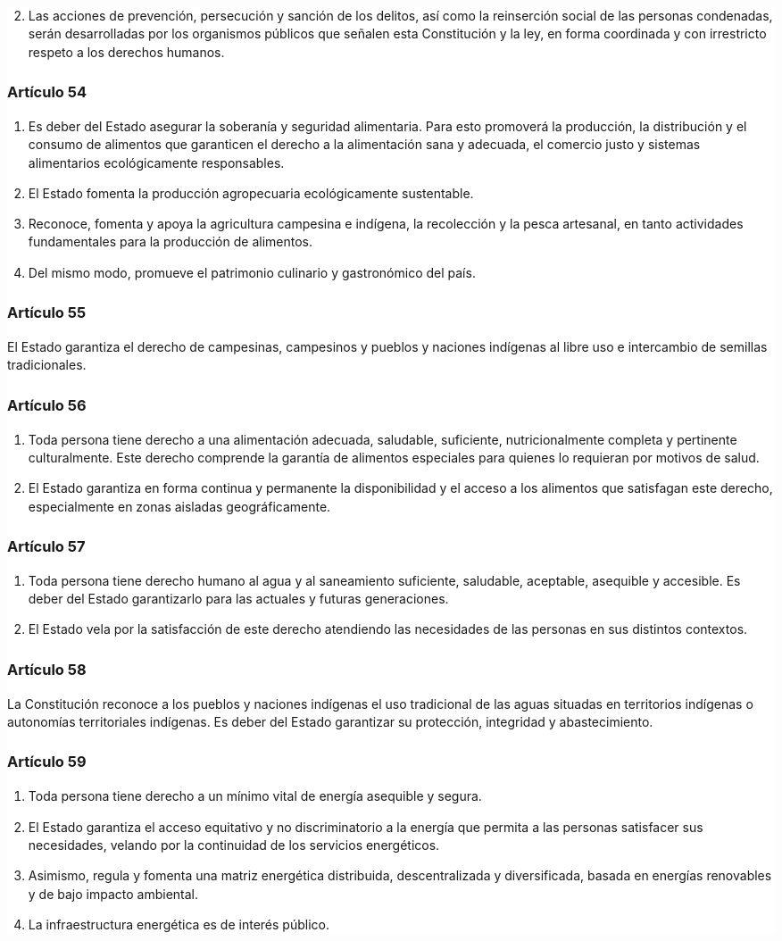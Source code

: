 2. Las acciones de prevención, persecución y sanción de los delitos, así como la reinserción social de las personas condenadas, serán desarrolladas por los organismos públicos que señalen esta Constitución y la ley, en forma coordinada y con irrestricto respeto a los derechos humanos.

### Artículo 54
1. Es deber del Estado asegurar la soberanía y seguridad alimentaria. Para esto promoverá la producción, la distribución y el consumo de alimentos que garanticen el derecho a la alimentación sana y adecuada, el comercio justo y sistemas alimentarios ecológicamente responsables.

2. El Estado fomenta la producción agropecuaria ecológicamente sustentable.

3. Reconoce, fomenta y apoya la agricultura campesina e indígena, la recolección y la pesca artesanal, en tanto actividades fundamentales para la producción de alimentos.

4. Del mismo modo, promueve el patrimonio culinario y gastronómico del país.

### Artículo 55
El Estado garantiza el derecho de campesinas, campesinos y pueblos y naciones indígenas al libre uso e intercambio de semillas tradicionales.

### Artículo 56
1. Toda persona tiene derecho a una alimentación adecuada, saludable, suficiente, nutricionalmente completa y pertinente culturalmente. Este derecho comprende la garantía de alimentos especiales para quienes lo requieran por motivos de salud.

2. El Estado garantiza en forma continua y permanente la disponibilidad y el
acceso a los alimentos que satisfagan este derecho, especialmente en zonas
aisladas geográficamente.

### Artículo 57
1. Toda persona tiene derecho humano al agua y al saneamiento suficiente, saludable, aceptable, asequible y accesible. Es deber del Estado garantizarlo
para las actuales y futuras generaciones.

2. El Estado vela por la satisfacción de este derecho atendiendo las necesidades de las personas en sus distintos contextos.

### Artículo 58
La Constitución reconoce a los pueblos y naciones indígenas el uso tradicional de las aguas situadas en territorios indígenas o autonomías territoriales indígenas. Es deber del Estado garantizar su protección, integridad y abastecimiento.

### Artículo 59
1. Toda persona tiene derecho a un mínimo vital de energía asequible y segura.

2. El Estado garantiza el acceso equitativo y no discriminatorio a la energía que permita a las personas satisfacer sus necesidades, velando por la
continuidad de los servicios energéticos.

3. Asimismo, regula y fomenta una matriz energética distribuida, descentralizada y diversificada, basada en energías renovables y de bajo impacto ambiental.

4. La infraestructura energética es de interés público.
